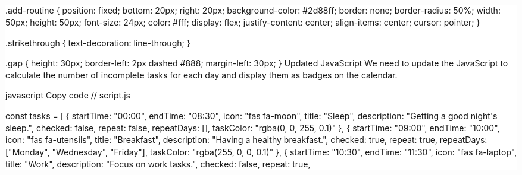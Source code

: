 .add-routine {
    position: fixed;
    bottom: 20px;
    right: 20px;
    background-color: #2d88ff;
    border: none;
    border-radius: 50%;
    width: 50px;
    height: 50px;
    font-size: 24px;
    color: #fff;
    display: flex;
    justify-content: center;
    align-items: center;
    cursor: pointer;
}

.strikethrough {
    text-decoration: line-through;
}

.gap {
    height: 30px;
    border-left: 2px dashed #888;
    margin-left: 30px;
}
Updated JavaScript
We need to update the JavaScript to calculate the number of incomplete tasks for each day and display them as badges on the calendar.

javascript
Copy code
// script.js

const tasks = [
    {
        startTime: "00:00",
        endTime: "08:30",
        icon: "fas fa-moon",
        title: "Sleep",
        description: "Getting a good night's sleep.",
        checked: false,
        repeat: false,
        repeatDays: [],
        taskColor: "rgba(0, 0, 255, 0.1)"
    },
    {
        startTime: "09:00",
        endTime: "10:00",
        icon: "fas fa-utensils",
        title: "Breakfast",
        description: "Having a healthy breakfast.",
        checked: true,
        repeat: true,
        repeatDays: ["Monday", "Wednesday", "Friday"],
        taskColor: "rgba(255, 0, 0, 0.1)"
    },
    {
        startTime: "10:30",
        endTime: "11:30",
        icon: "fas fa-laptop",
        title: "Work",
        description: "Focus on work tasks.",
        checked: false,
        repeat: true,